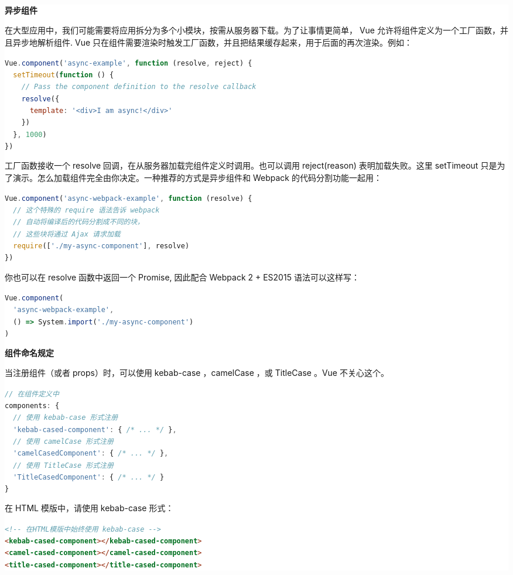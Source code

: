 **异步组件**

在大型应用中，我们可能需要将应用拆分为多个小模块，按需从服务器下载。为了让事情更简单， Vue 允许将组件定义为一个工厂函数，并且异步地解析组件. Vue 只在组件需要渲染时触发工厂函数，并且把结果缓存起来，用于后面的再次渲染。例如：

```js
Vue.component('async-example', function (resolve, reject) {
  setTimeout(function () {
    // Pass the component definition to the resolve callback
    resolve({
      template: '<div>I am async!</div>'
    })
  }, 1000)
})
```

工厂函数接收一个 resolve 回调，在从服务器加载完组件定义时调用。也可以调用 reject(reason) 表明加载失败。这里 setTimeout 只是为了演示。怎么加载组件完全由你决定。一种推荐的方式是异步组件和 Webpack 的代码分割功能一起用：

```js
Vue.component('async-webpack-example', function (resolve) {
  // 这个特殊的 require 语法告诉 webpack
  // 自动将编译后的代码分割成不同的块，
  // 这些块将通过 Ajax 请求加载
  require(['./my-async-component'], resolve)
})
```

你也可以在 resolve 函数中返回一个 Promise, 因此配合 Webpack 2 + ES2015 语法可以这样写：

```js
Vue.component(
  'async-webpack-example',
  () => System.import('./my-async-component')
)
```

**组件命名规定**

当注册组件（或者 props）时，可以使用 kebab-case ，camelCase ，或 TitleCase 。Vue 不关心这个。

```js
// 在组件定义中
components: {
  // 使用 kebab-case 形式注册
  'kebab-cased-component': { /* ... */ },
  // 使用 camelCase 形式注册
  'camelCasedComponent': { /* ... */ },
  // 使用 TitleCase 形式注册
  'TitleCasedComponent': { /* ... */ }
}
```

在 HTML 模版中，请使用 kebab-case 形式：

```html
<!-- 在HTML模版中始终使用 kebab-case -->
<kebab-cased-component></kebab-cased-component>
<camel-cased-component></camel-cased-component>
<title-cased-component></title-cased-component>
```
